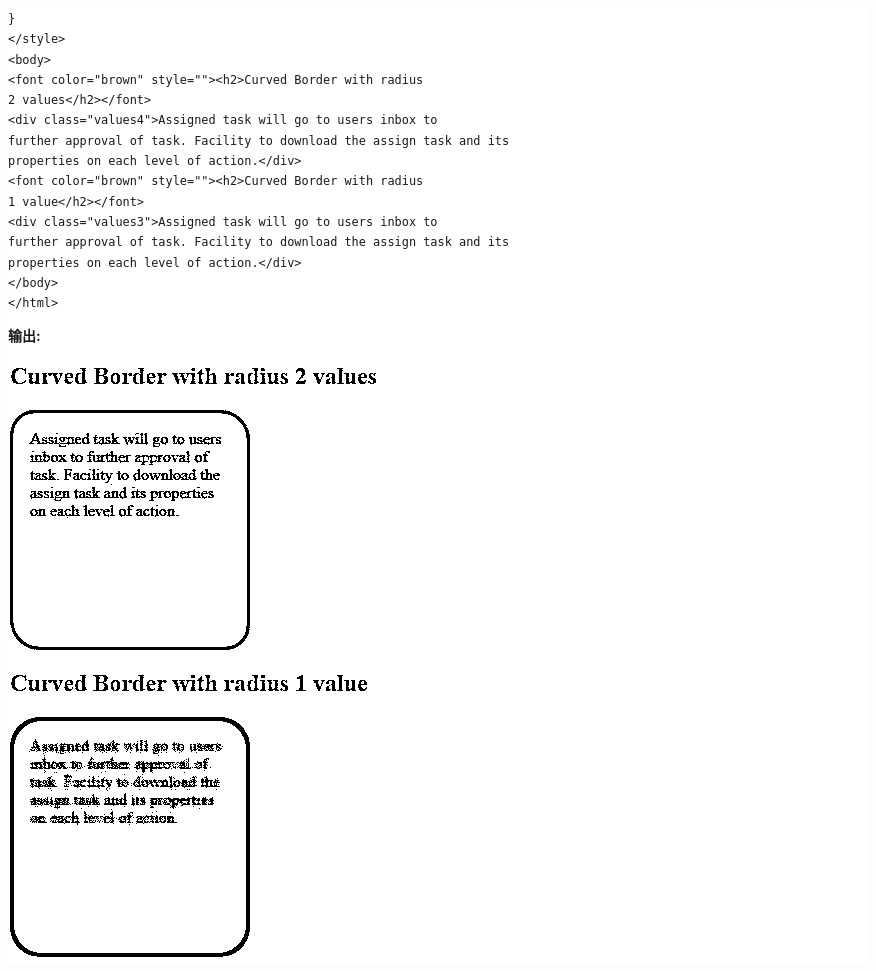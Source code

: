 ```
}
</style>
<body>
<font color="brown" style=""><h2>Curved Border with radius
2 values</h2></font>
<div class="values4">Assigned task will go to users inbox to
further approval of task. Facility to download the assign task and its
properties on each level of action.</div>
<font color="brown" style=""><h2>Curved Border with radius
1 value</h2></font>
<div class="values3">Assigned task will go to users inbox to
further approval of task. Facility to download the assign task and its
properties on each level of action.</div>
</body>
</html>
```

****输出:****

![CSS Curved Border 1-2](img/11a85def0b51f08f222df0be27b26beb.png)

